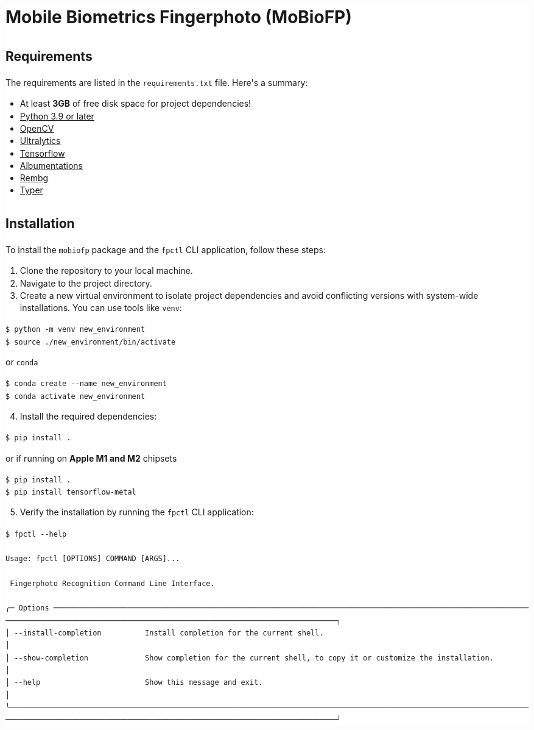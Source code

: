 # Mobile Biometrics Fingerphoto (MoBioFP)

## Requirements

The requirements are listed in the `requirements.txt` file. Here's a summary:

- At least **3GB** of free disk space for project dependencies!
- [Python 3.9 or later](https://www.python.org/)
- [OpenCV](https://opencv.org/)
- [Ultralytics](https://www.ultralytics.com/)
- [Tensorflow](https://www.tensorflow.org/)
- [Albumentations](https://albumentations.ai/)
- [Rembg](https://github.com/danielgatis/rembg)
- [Typer](https://typer.tiangolo.com/)

## Installation

To install the `mobiofp` package and the `fpctl` CLI application, follow these steps:

1. Clone the repository to your local machine.
2. Navigate to the project directory.
3. Create a new virtual environment to isolate project dependencies and avoid conflicting versions with system-wide installations. You can use tools like `venv`:
```
$ python -m venv new_environment
$ source ./new_environment/bin/activate
```
 or `conda`
```
$ conda create --name new_environment
$ conda activate new_environment
```
4. Install the required dependencies:

```
$ pip install .
```

or if running on **Apple M1 and M2** chipsets

```
$ pip install .
$ pip install tensorflow-metal
```
5. Verify the installation by running the `fpctl` CLI application:

```
$ fpctl --help

Usage: fpctl [OPTIONS] COMMAND [ARGS]...                                                                                                                                                            
                                                                                                                                                                                                     
 Fingerphoto Recognition Command Line Interface.                                                                                                                                                     
                                                                                                                                                                                                     
╭─ Options ─────────────────────────────────────────────────────────────────────────────────────────────────────────────────────────────────────────────────────────────────────────────────────────╮
│ --install-completion          Install completion for the current shell.                                                                                                                           │
│ --show-completion             Show completion for the current shell, to copy it or customize the installation.                                                                                    │
│ --help                        Show this message and exit.                                                                                                                                         │
╰───────────────────────────────────────────────────────────────────────────────────────────────────────────────────────────────────────────────────────────────────────────────────────────────────╯
```